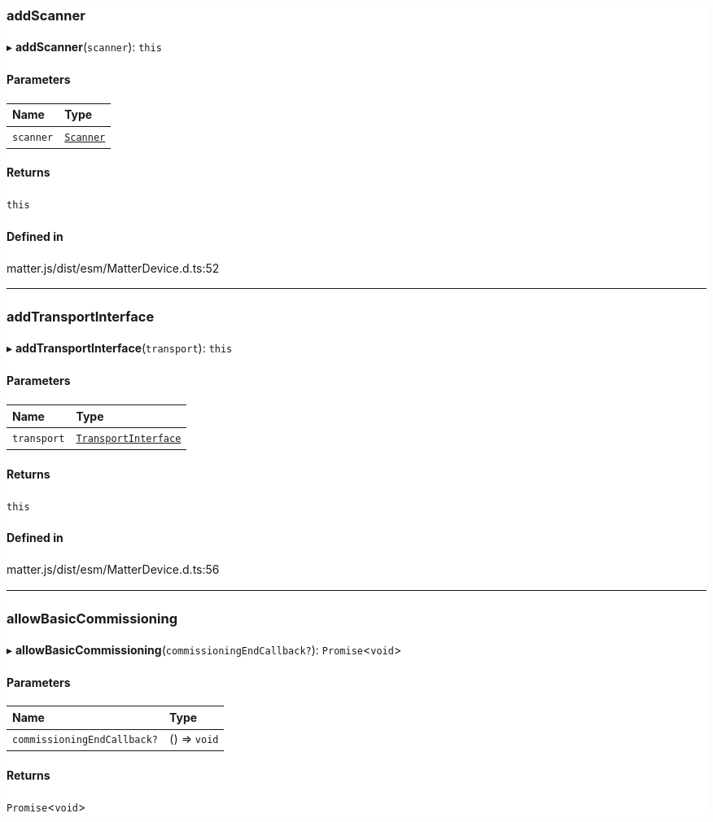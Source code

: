 ### addScanner

▸ **addScanner**(`scanner`): `this`

#### Parameters

| Name | Type |
| :------ | :------ |
| `scanner` | [`Scanner`](../interfaces/internal_.Scanner.md) |

#### Returns

`this`

#### Defined in

matter.js/dist/esm/MatterDevice.d.ts:52

___

### addTransportInterface

▸ **addTransportInterface**(`transport`): `this`

#### Parameters

| Name | Type |
| :------ | :------ |
| `transport` | [`TransportInterface`](../interfaces/internal_.TransportInterface.md) |

#### Returns

`this`

#### Defined in

matter.js/dist/esm/MatterDevice.d.ts:56

___

### allowBasicCommissioning

▸ **allowBasicCommissioning**(`commissioningEndCallback?`): `Promise`\<`void`\>

#### Parameters

| Name | Type |
| :------ | :------ |
| `commissioningEndCallback?` | () => `void` |

#### Returns

`Promise`\<`void`\>
